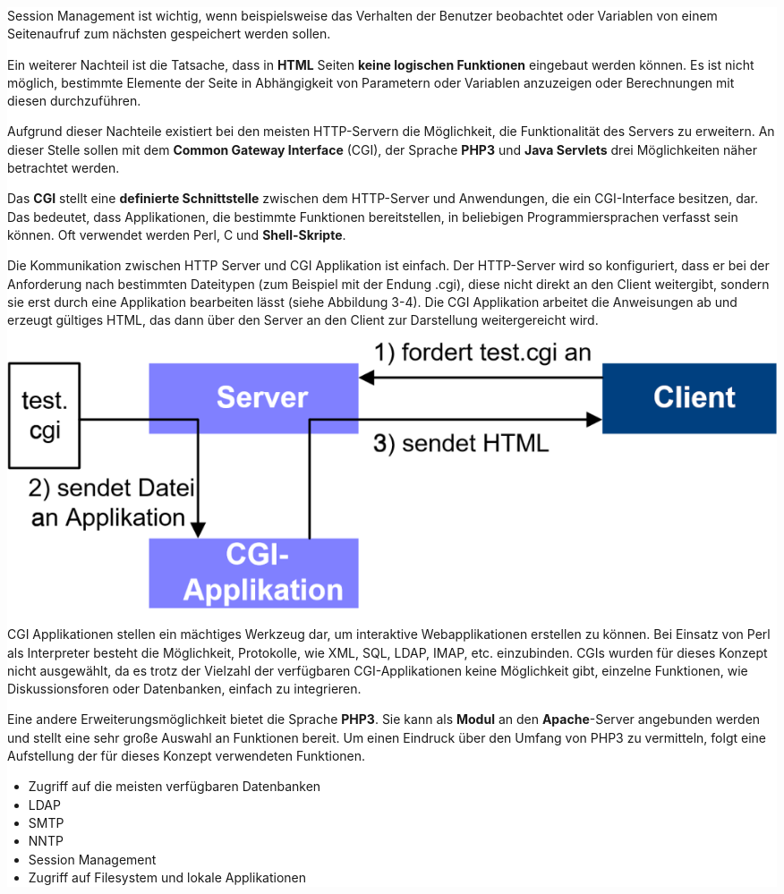 Session Management ist wichtig, wenn beispielsweise das Verhalten der Benutzer beobachtet oder Variablen von einem Seitenaufruf zum nächsten gespeichert werden sollen.

Ein weiterer Nachteil ist die Tatsache, dass in **HTML** Seiten **keine logischen Funktionen** eingebaut werden können. Es ist nicht möglich, bestimmte Elemente der Seite in Abhängigkeit von Parametern oder Variablen anzuzeigen oder Berechnungen mit diesen durchzuführen.

Aufgrund dieser Nachteile existiert bei den meisten HTTP-Servern die Möglichkeit, die Funktionalität des Servers zu erweitern. An dieser Stelle sollen mit dem **Common Gateway Interface** (CGI), der Sprache **PHP3** und **Java Servlets** drei Möglichkeiten näher betrachtet werden.

Das **CGI** stellt eine **definierte Schnittstelle** zwischen dem HTTP-Server und Anwendungen, die ein CGI-Interface besitzen, dar. Das bedeutet, dass Applikationen, die bestimmte Funktionen bereitstellen, in beliebigen Programmiersprachen verfasst sein können. Oft verwendet werden Perl, C und **Shell-Skripte**.

Die Kommunikation zwischen HTTP Server und CGI Applikation ist einfach. Der HTTP-Server wird so konfiguriert, dass er bei der Anforderung nach bestimmten Dateitypen (zum Beispiel mit der Endung .cgi), diese nicht direkt an den Client weitergibt, sondern sie erst durch eine Applikation bearbeiten lässt (siehe Abbildung 3-4). Die CGI Applikation arbeitet die Anweisungen ab und erzeugt gültiges HTML, das dann über den Server an den Client zur Darstellung weitergereicht wird.

![CGI Funktionsweise](./img/cgi-funktionsweise.png)

CGI Applikationen stellen ein mächtiges Werkzeug dar, um interaktive Webapplikationen erstellen zu können. Bei Einsatz von Perl als Interpreter besteht die Möglichkeit, Protokolle, wie XML, SQL, LDAP, IMAP, etc. einzubinden. CGIs wurden für dieses Konzept nicht ausgewählt, da es trotz der Vielzahl der verfügbaren CGI-Applikationen keine Möglichkeit gibt, einzelne Funktionen, wie Diskussionsforen oder Datenbanken, einfach zu integrieren.

Eine andere Erweiterungsmöglichkeit bietet die Sprache **PHP3**. Sie kann als **Modul** an den **Apache**-Server angebunden werden und stellt eine sehr große Auswahl an Funktionen bereit. Um einen Eindruck über den Umfang von PHP3 zu vermitteln, folgt eine Aufstellung der für dieses Konzept verwendeten Funktionen.

- Zugriff auf die meisten verfügbaren Datenbanken
- LDAP
- SMTP
- NNTP
- Session Management
- Zugriff auf Filesystem und lokale Applikationen
